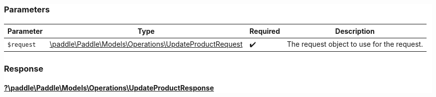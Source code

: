 ### Parameters

| Parameter                                                                                                | Type                                                                                                     | Required                                                                                                 | Description                                                                                              |
| -------------------------------------------------------------------------------------------------------- | -------------------------------------------------------------------------------------------------------- | -------------------------------------------------------------------------------------------------------- | -------------------------------------------------------------------------------------------------------- |
| `$request`                                                                                               | [\paddle\Paddle\Models\Operations\UpdateProductRequest](../../models/operations/UpdateProductRequest.md) | :heavy_check_mark:                                                                                       | The request object to use for the request.                                                               |


### Response

**[?\paddle\Paddle\Models\Operations\UpdateProductResponse](../../models/operations/UpdateProductResponse.md)**

